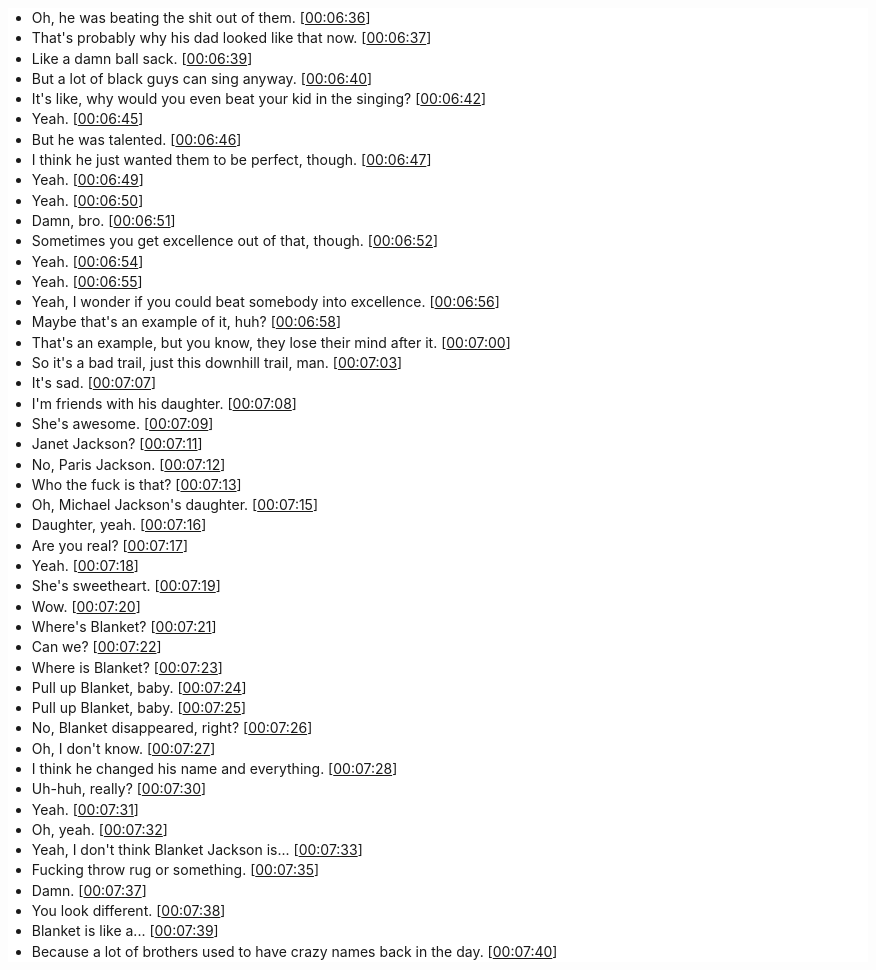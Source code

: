 *  Oh, he was beating the shit out of them. [[00:06:36](https://www.youtube.com/watch?v=to24WDozHJg&t=396.0s)]
*  That's probably why his dad looked like that now. [[00:06:37](https://www.youtube.com/watch?v=to24WDozHJg&t=397.0s)]
*  Like a damn ball sack. [[00:06:39](https://www.youtube.com/watch?v=to24WDozHJg&t=399.0s)]
*  But a lot of black guys can sing anyway. [[00:06:40](https://www.youtube.com/watch?v=to24WDozHJg&t=400.0s)]
*  It's like, why would you even beat your kid in the singing? [[00:06:42](https://www.youtube.com/watch?v=to24WDozHJg&t=402.0s)]
*  Yeah. [[00:06:45](https://www.youtube.com/watch?v=to24WDozHJg&t=405.0s)]
*  But he was talented. [[00:06:46](https://www.youtube.com/watch?v=to24WDozHJg&t=406.0s)]
*  I think he just wanted them to be perfect, though. [[00:06:47](https://www.youtube.com/watch?v=to24WDozHJg&t=407.0s)]
*  Yeah. [[00:06:49](https://www.youtube.com/watch?v=to24WDozHJg&t=409.0s)]
*  Yeah. [[00:06:50](https://www.youtube.com/watch?v=to24WDozHJg&t=410.0s)]
*  Damn, bro. [[00:06:51](https://www.youtube.com/watch?v=to24WDozHJg&t=411.0s)]
*  Sometimes you get excellence out of that, though. [[00:06:52](https://www.youtube.com/watch?v=to24WDozHJg&t=412.0s)]
*  Yeah. [[00:06:54](https://www.youtube.com/watch?v=to24WDozHJg&t=414.0s)]
*  Yeah. [[00:06:55](https://www.youtube.com/watch?v=to24WDozHJg&t=415.0s)]
*  Yeah, I wonder if you could beat somebody into excellence. [[00:06:56](https://www.youtube.com/watch?v=to24WDozHJg&t=416.0s)]
*  Maybe that's an example of it, huh? [[00:06:58](https://www.youtube.com/watch?v=to24WDozHJg&t=418.0s)]
*  That's an example, but you know, they lose their mind after it. [[00:07:00](https://www.youtube.com/watch?v=to24WDozHJg&t=420.0s)]
*  So it's a bad trail, just this downhill trail, man. [[00:07:03](https://www.youtube.com/watch?v=to24WDozHJg&t=423.0s)]
*  It's sad. [[00:07:07](https://www.youtube.com/watch?v=to24WDozHJg&t=427.0s)]
*  I'm friends with his daughter. [[00:07:08](https://www.youtube.com/watch?v=to24WDozHJg&t=428.0s)]
*  She's awesome. [[00:07:09](https://www.youtube.com/watch?v=to24WDozHJg&t=429.0s)]
*  Janet Jackson? [[00:07:11](https://www.youtube.com/watch?v=to24WDozHJg&t=431.0s)]
*  No, Paris Jackson. [[00:07:12](https://www.youtube.com/watch?v=to24WDozHJg&t=432.0s)]
*  Who the fuck is that? [[00:07:13](https://www.youtube.com/watch?v=to24WDozHJg&t=433.0s)]
*  Oh, Michael Jackson's daughter. [[00:07:15](https://www.youtube.com/watch?v=to24WDozHJg&t=435.0s)]
*  Daughter, yeah. [[00:07:16](https://www.youtube.com/watch?v=to24WDozHJg&t=436.0s)]
*  Are you real? [[00:07:17](https://www.youtube.com/watch?v=to24WDozHJg&t=437.0s)]
*  Yeah. [[00:07:18](https://www.youtube.com/watch?v=to24WDozHJg&t=438.0s)]
*  She's sweetheart. [[00:07:19](https://www.youtube.com/watch?v=to24WDozHJg&t=439.0s)]
*  Wow. [[00:07:20](https://www.youtube.com/watch?v=to24WDozHJg&t=440.0s)]
*  Where's Blanket? [[00:07:21](https://www.youtube.com/watch?v=to24WDozHJg&t=441.0s)]
*  Can we? [[00:07:22](https://www.youtube.com/watch?v=to24WDozHJg&t=442.0s)]
*  Where is Blanket? [[00:07:23](https://www.youtube.com/watch?v=to24WDozHJg&t=443.0s)]
*  Pull up Blanket, baby. [[00:07:24](https://www.youtube.com/watch?v=to24WDozHJg&t=444.0s)]
*  Pull up Blanket, baby. [[00:07:25](https://www.youtube.com/watch?v=to24WDozHJg&t=445.0s)]
*  No, Blanket disappeared, right? [[00:07:26](https://www.youtube.com/watch?v=to24WDozHJg&t=446.0s)]
*  Oh, I don't know. [[00:07:27](https://www.youtube.com/watch?v=to24WDozHJg&t=447.0s)]
*  I think he changed his name and everything. [[00:07:28](https://www.youtube.com/watch?v=to24WDozHJg&t=448.0s)]
*  Uh-huh, really? [[00:07:30](https://www.youtube.com/watch?v=to24WDozHJg&t=450.0s)]
*  Yeah. [[00:07:31](https://www.youtube.com/watch?v=to24WDozHJg&t=451.0s)]
*  Oh, yeah. [[00:07:32](https://www.youtube.com/watch?v=to24WDozHJg&t=452.0s)]
*  Yeah, I don't think Blanket Jackson is... [[00:07:33](https://www.youtube.com/watch?v=to24WDozHJg&t=453.0s)]
*  Fucking throw rug or something. [[00:07:35](https://www.youtube.com/watch?v=to24WDozHJg&t=455.0s)]
*  Damn. [[00:07:37](https://www.youtube.com/watch?v=to24WDozHJg&t=457.0s)]
*  You look different. [[00:07:38](https://www.youtube.com/watch?v=to24WDozHJg&t=458.0s)]
*  Blanket is like a... [[00:07:39](https://www.youtube.com/watch?v=to24WDozHJg&t=459.0s)]
*  Because a lot of brothers used to have crazy names back in the day. [[00:07:40](https://www.youtube.com/watch?v=to24WDozHJg&t=460.0s)]